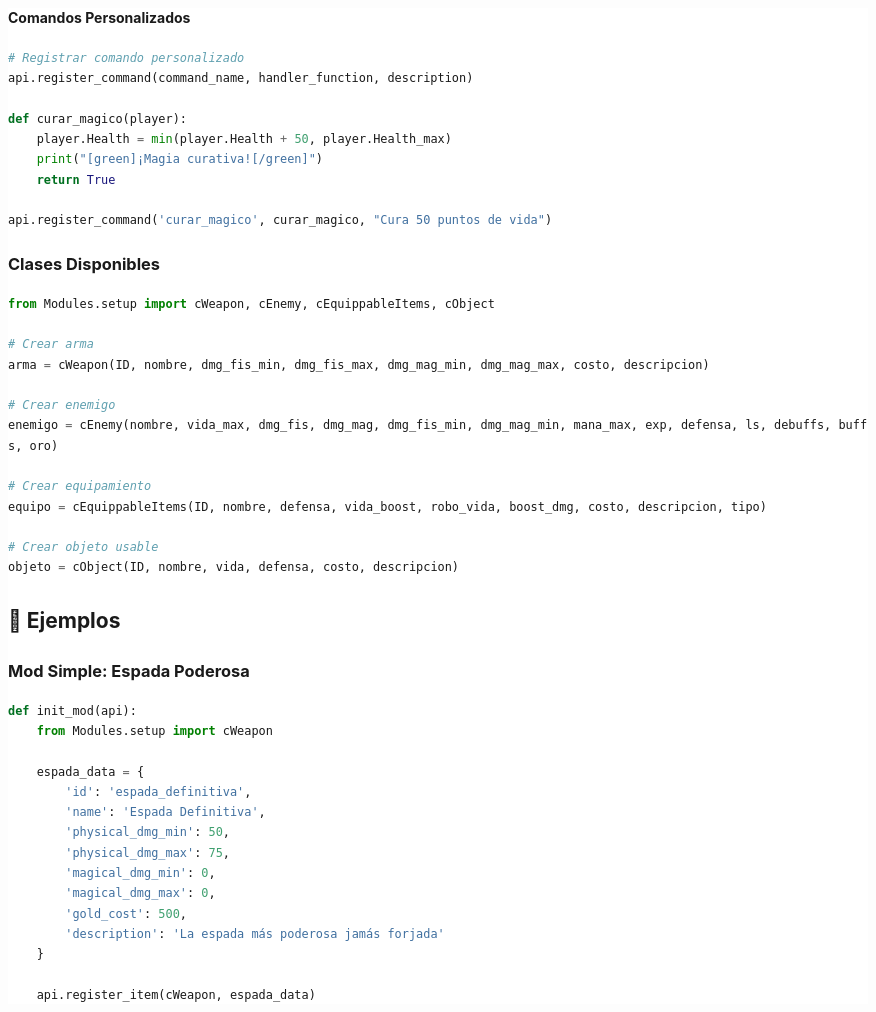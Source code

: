 #### Comandos Personalizados

```python
# Registrar comando personalizado
api.register_command(command_name, handler_function, description)

def curar_magico(player):
    player.Health = min(player.Health + 50, player.Health_max)
    print("[green]¡Magia curativa![/green]")
    return True

api.register_command('curar_magico', curar_magico, "Cura 50 puntos de vida")
```

### Clases Disponibles

```python
from Modules.setup import cWeapon, cEnemy, cEquippableItems, cObject

# Crear arma
arma = cWeapon(ID, nombre, dmg_fis_min, dmg_fis_max, dmg_mag_min, dmg_mag_max, costo, descripcion)

# Crear enemigo  
enemigo = cEnemy(nombre, vida_max, dmg_fis, dmg_mag, dmg_fis_min, dmg_mag_min, mana_max, exp, defensa, ls, debuffs, buffs, oro)

# Crear equipamiento
equipo = cEquippableItems(ID, nombre, defensa, vida_boost, robo_vida, boost_dmg, costo, descripcion, tipo)

# Crear objeto usable
objeto = cObject(ID, nombre, vida, defensa, costo, descripcion)
```

## 📝 Ejemplos

### Mod Simple: Espada Poderosa

```python
def init_mod(api):
    from Modules.setup import cWeapon
    
    espada_data = {
        'id': 'espada_definitiva',
        'name': 'Espada Definitiva',
        'physical_dmg_min': 50,
        'physical_dmg_max': 75,
        'magical_dmg_min': 0,
        'magical_dmg_max': 0,
        'gold_cost': 500,
        'description': 'La espada más poderosa jamás forjada'
    }
    
    api.register_item(cWeapon, espada_data)
```
